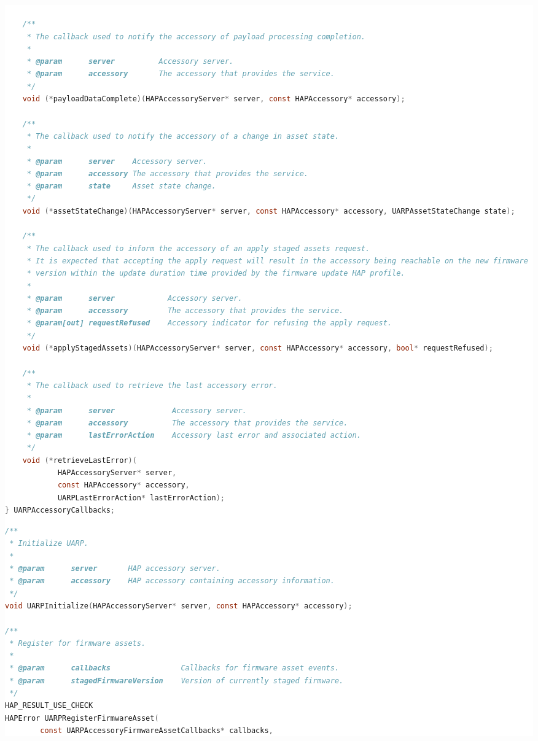   ```c

      /**
       * The callback used to notify the accessory of payload processing completion.
       *
       * @param      server          Accessory server.
       * @param      accessory       The accessory that provides the service.
       */
      void (*payloadDataComplete)(HAPAccessoryServer* server, const HAPAccessory* accessory);

      /**
       * The callback used to notify the accessory of a change in asset state.
       *
       * @param      server    Accessory server.
       * @param      accessory The accessory that provides the service.
       * @param      state     Asset state change.
       */
      void (*assetStateChange)(HAPAccessoryServer* server, const HAPAccessory* accessory, UARPAssetStateChange state);

      /**
       * The callback used to inform the accessory of an apply staged assets request.
       * It is expected that accepting the apply request will result in the accessory being reachable on the new firmware
       * version within the update duration time provided by the firmware update HAP profile.
       *
       * @param      server            Accessory server.
       * @param      accessory         The accessory that provides the service.
       * @param[out] requestRefused    Accessory indicator for refusing the apply request.
       */
      void (*applyStagedAssets)(HAPAccessoryServer* server, const HAPAccessory* accessory, bool* requestRefused);

      /**
       * The callback used to retrieve the last accessory error.
       *
       * @param      server             Accessory server.
       * @param      accessory          The accessory that provides the service.
       * @param      lastErrorAction    Accessory last error and associated action.
       */
      void (*retrieveLastError)(
              HAPAccessoryServer* server,
              const HAPAccessory* accessory,
              UARPLastErrorAction* lastErrorAction);
  } UARPAccessoryCallbacks;
  ```

  ```c
  /**
   * Initialize UARP.
   *
   * @param      server       HAP accessory server.
   * @param      accessory    HAP accessory containing accessory information.
   */
  void UARPInitialize(HAPAccessoryServer* server, const HAPAccessory* accessory);

  /**
   * Register for firmware assets.
   *
   * @param      callbacks                Callbacks for firmware asset events.
   * @param      stagedFirmwareVersion    Version of currently staged firmware.
   */
  HAP_RESULT_USE_CHECK
  HAPError UARPRegisterFirmwareAsset(
          const UARPAccessoryFirmwareAssetCallbacks* callbacks,
  ```